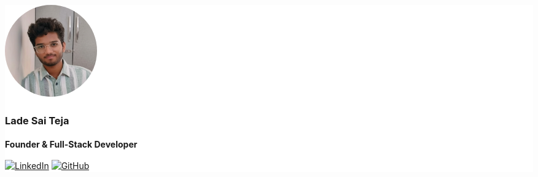   <img src="public/assets/profile.png" alt="Lade Sai Teja" width="150" style="border-radius: 50%;"/>
  
  ### Lade Sai Teja
  **Founder & Full-Stack Developer**
  
  [![LinkedIn](https://img.shields.io/badge/LinkedIn-0A66C2?style=for-the-badge&logo=linkedin&logoColor=white)](https://www.linkedin.com/in/ladesaiteja)
  [![GitHub](https://img.shields.io/badge/GitHub-181717?style=for-the-badge&logo=github&logoColor=white)](https://github.com/ladesai123)
  